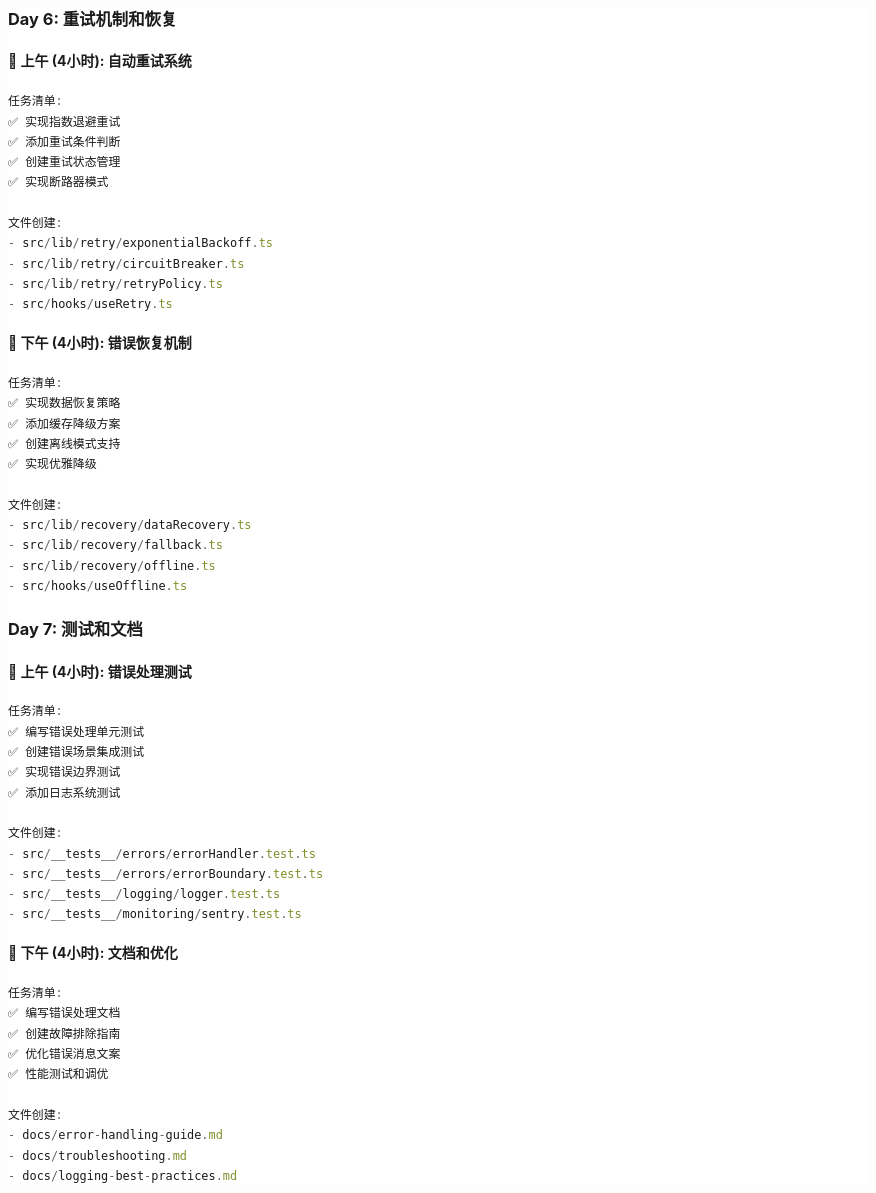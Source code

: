 ### Day 6: 重试机制和恢复

#### 🔧 上午 (4小时): 自动重试系统
```typescript
任务清单:
✅ 实现指数退避重试
✅ 添加重试条件判断
✅ 创建重试状态管理
✅ 实现断路器模式

文件创建:
- src/lib/retry/exponentialBackoff.ts
- src/lib/retry/circuitBreaker.ts
- src/lib/retry/retryPolicy.ts
- src/hooks/useRetry.ts
```

#### 🔧 下午 (4小时): 错误恢复机制
```typescript
任务清单:
✅ 实现数据恢复策略
✅ 添加缓存降级方案
✅ 创建离线模式支持
✅ 实现优雅降级

文件创建:
- src/lib/recovery/dataRecovery.ts
- src/lib/recovery/fallback.ts
- src/lib/recovery/offline.ts
- src/hooks/useOffline.ts
```

### Day 7: 测试和文档

#### 🔧 上午 (4小时): 错误处理测试
```typescript
任务清单:
✅ 编写错误处理单元测试
✅ 创建错误场景集成测试
✅ 实现错误边界测试
✅ 添加日志系统测试

文件创建:
- src/__tests__/errors/errorHandler.test.ts
- src/__tests__/errors/errorBoundary.test.ts
- src/__tests__/logging/logger.test.ts
- src/__tests__/monitoring/sentry.test.ts
```

#### 🔧 下午 (4小时): 文档和优化
```typescript
任务清单:
✅ 编写错误处理文档
✅ 创建故障排除指南
✅ 优化错误消息文案
✅ 性能测试和调优

文件创建:
- docs/error-handling-guide.md
- docs/troubleshooting.md
- docs/logging-best-practices.md
```
